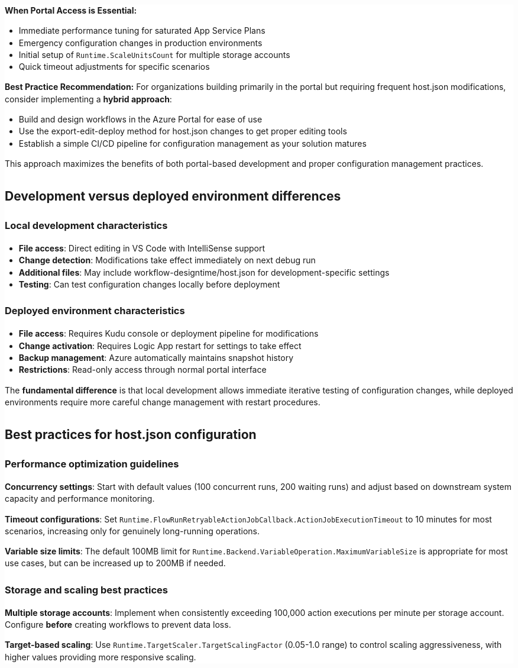 **When Portal Access is Essential:**
- Immediate performance tuning for saturated App Service Plans
- Emergency configuration changes in production environments  
- Initial setup of `Runtime.ScaleUnitsCount` for multiple storage accounts
- Quick timeout adjustments for specific scenarios

**Best Practice Recommendation:**
For organizations building primarily in the portal but requiring frequent host.json modifications, consider implementing a **hybrid approach**:
- Build and design workflows in the Azure Portal for ease of use
- Use the export-edit-deploy method for host.json changes to get proper editing tools
- Establish a simple CI/CD pipeline for configuration management as your solution matures

This approach maximizes the benefits of both portal-based development and proper configuration management practices.

## Development versus deployed environment differences

### Local development characteristics
- **File access**: Direct editing in VS Code with IntelliSense support
- **Change detection**: Modifications take effect immediately on next debug run
- **Additional files**: May include workflow-designtime/host.json for development-specific settings
- **Testing**: Can test configuration changes locally before deployment

### Deployed environment characteristics  
- **File access**: Requires Kudu console or deployment pipeline for modifications
- **Change activation**: Requires Logic App restart for settings to take effect
- **Backup management**: Azure automatically maintains snapshot history
- **Restrictions**: Read-only access through normal portal interface

The **fundamental difference** is that local development allows immediate iterative testing of configuration changes, while deployed environments require more careful change management with restart procedures.

## Best practices for host.json configuration

### Performance optimization guidelines
**Concurrency settings**: Start with default values (100 concurrent runs, 200 waiting runs) and adjust based on downstream system capacity and performance monitoring.

**Timeout configurations**: Set `Runtime.FlowRunRetryableActionJobCallback.ActionJobExecutionTimeout` to 10 minutes for most scenarios, increasing only for genuinely long-running operations.

**Variable size limits**: The default 100MB limit for `Runtime.Backend.VariableOperation.MaximumVariableSize` is appropriate for most use cases, but can be increased up to 200MB if needed.

### Storage and scaling best practices
**Multiple storage accounts**: Implement when consistently exceeding 100,000 action executions per minute per storage account. Configure **before** creating workflows to prevent data loss.

**Target-based scaling**: Use `Runtime.TargetScaler.TargetScalingFactor` (0.05-1.0 range) to control scaling aggressiveness, with higher values providing more responsive scaling.
